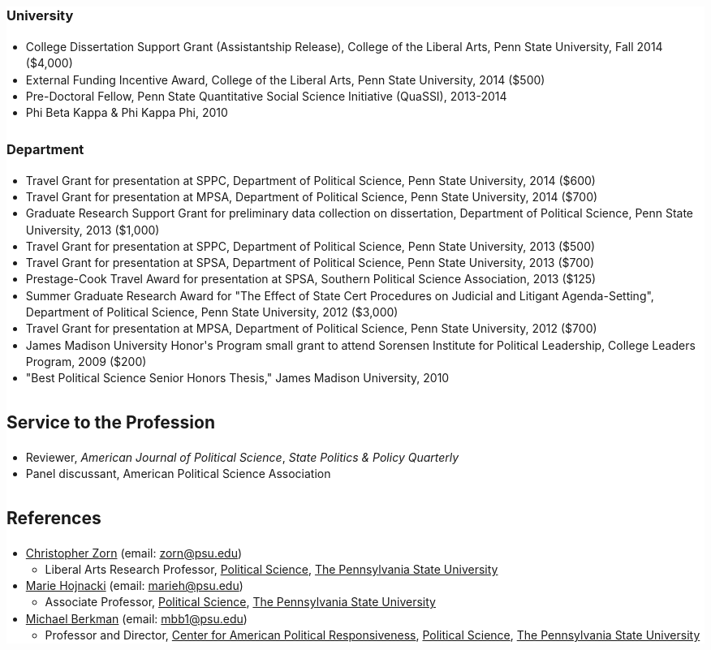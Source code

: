 ### University

* College Dissertation Support Grant (Assistantship Release), College of the Liberal Arts, Penn State University, Fall 2014 (\$4,000)
* External Funding Incentive Award, College of the Liberal Arts, Penn State University, 2014 (\$500)
* Pre-Doctoral Fellow, Penn State Quantitative Social Science Initiative (QuaSSI), 2013-2014
* Phi Beta Kappa & Phi Kappa Phi, 2010

### Department

* Travel Grant for presentation at SPPC, Department of Political Science, Penn State University, 2014 ($600)
* Travel Grant for presentation at MPSA, Department of Political Science, Penn State University, 2014 ($700)
* Graduate Research Support Grant for preliminary data collection on dissertation, Department of Political Science, Penn State University, 2013 ($1,000)
* Travel Grant for presentation at SPPC, Department of Political Science, Penn State University, 2013 ($500)
* Travel Grant for presentation at SPSA, Department of Political Science, Penn State University, 2013 ($700)
* Prestage-Cook Travel Award for presentation at SPSA, Southern Political Science Association, 2013 ($125)
* Summer Graduate Research Award for "The Effect of State Cert Procedures on Judicial and Litigant Agenda-Setting", Department of Political Science, Penn State University, 2012 ($3,000)
* Travel Grant for presentation at MPSA, Department of Political Science, Penn State University, 2012 ($700)
* James Madison University Honor's Program small grant to attend Sorensen Institute for Political Leadership, College Leaders Program, 2009 ($200)
* "Best Political Science Senior Honors Thesis," James Madison University, 2010


## Service to the Profession

* Reviewer, *American Journal of Political Science*, *State Politics & Policy Quarterly*
* Panel discussant, American Political Science Association


## References

* [Christopher Zorn](http://polisci.la.psu.edu/people/cuz10) (email: [zorn@psu.edu](mailto:zorn@psu.edu))
  * Liberal Arts Research Professor, [Political Science](http://polisci.la.psu.edu/), [The Pennsylvania State University](http://www.psu.edu/)
* [Marie Hojnacki](http://polisci.la.psu.edu/people/meh11) (email: [marieh@psu.edu](mailto:marieh@psu.edu))
  * Associate Professor, [Political Science](http://polisci.la.psu.edu/), [The Pennsylvania State University](http://www.psu.edu/)
* [Michael Berkman](http://polisci.la.psu.edu/people/mbb1) (email: [mbb1@psu.edu](mailto:mbb1@psu.edu))
  * Professor and Director, [Center for American Political Responsiveness](http://capr.la.psu.edu/), [Political Science](http://polisci.la.psu.edu/), [The Pennsylvania State University](http://www.psu.edu/)



